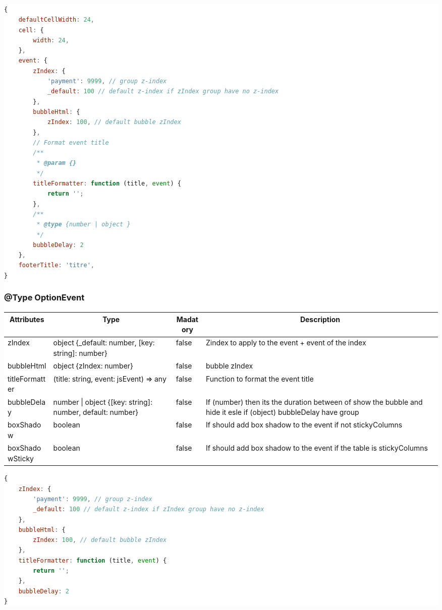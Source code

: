 ```JavaScript
{
    defaultCellWidth: 24,
    cell: {
        width: 24,
    },
    event: {
        zIndex: {
            'payment': 9999, // group z-index
            _default: 100 // default z-index if zIndex group have no z-index
        },
        bubbleHtml: {
            zIndex: 100, // default bubble zIndex
        },
        // Format event title
        /**
         * @param {}
         */
        titleFormatter: function (title, event) {
            return '';
        },
        /**
         * @type {number | object } 
         */
        bubbleDelay: 2
    },
    footerTitle: 'titre',
}
```
<a name="option_event_def"></a>

### @Type OptionEvent

| Attributes        | Type                                                      | Madatory  | Description
| ----------------- | -----------------------------------------------------     | --------  | -----------
| zIndex            | object {_default: number, [key: string]: number}          | false     | Zindex to apply to the event + event of the index
| bubbleHtml        | object {zIndex: number}                                   | false     | bubble zIndex
| titleFormatter    | (title: string, event: jsEvent) => any                    | false     | Function to format the event title 
| bubbleDelay       | number \| object {[key: string]: number, default: number} | false     | If (number) then its the duration between of show the bubble and hide it esle if (object) bubbleDelay have group 
| boxShadow         | boolean                                                   | false     | If should add box shadow to the event if not stickyColumns
| boxShadowSticky   | boolean                                                   | false     | If should add box shadow to the event if the table is stickyColumns

```JavaScript
{
    zIndex: {
        'payment': 9999, // group z-index
        _default: 100 // default z-index if zIndex group have no z-index
    },
    bubbleHtml: {
        zIndex: 100, // default bubble zIndex
    },
    titleFormatter: function (title, event) {
        return '';
    },
    bubbleDelay: 2
}
```

